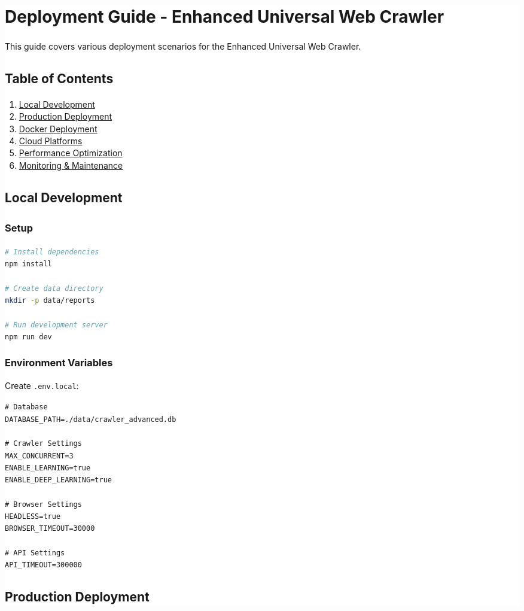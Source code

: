 # Deployment Guide - Enhanced Universal Web Crawler

This guide covers various deployment scenarios for the Enhanced Universal Web Crawler.

## Table of Contents

1. [Local Development](#local-development)
2. [Production Deployment](#production-deployment)
3. [Docker Deployment](#docker-deployment)
4. [Cloud Platforms](#cloud-platforms)
5. [Performance Optimization](#performance-optimization)
6. [Monitoring & Maintenance](#monitoring--maintenance)

## Local Development

### Setup

```bash
# Install dependencies
npm install

# Create data directory
mkdir -p data/reports

# Run development server
npm run dev
```

### Environment Variables

Create `.env.local`:

```env
# Database
DATABASE_PATH=./data/crawler_advanced.db

# Crawler Settings
MAX_CONCURRENT=3
ENABLE_LEARNING=true
ENABLE_DEEP_LEARNING=true

# Browser Settings
HEADLESS=true
BROWSER_TIMEOUT=30000

# API Settings
API_TIMEOUT=300000
```

## Production Deployment
